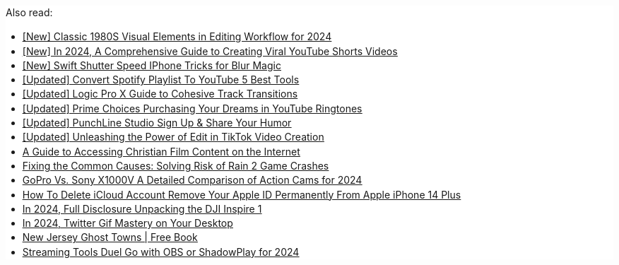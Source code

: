 
<span class="atpl-alsoreadstyle">Also read:</span>
<div><ul>
<li><a href="https://fox-friendly.techidaily.com/new-classic-1980s-visual-elements-in-editing-workflow-for-2024/"><u>[New] Classic 1980S Visual Elements in Editing Workflow for 2024</u></a></li>
<li><a href="https://facebook-record-videos.techidaily.com/new-in-2024-a-comprehensive-guide-to-creating-viral-youtube-shorts-videos/"><u>[New] In 2024, A Comprehensive Guide to Creating Viral YouTube Shorts Videos</u></a></li>
<li><a href="https://fox-friendly.techidaily.com/new-swift-shutter-speed-iphone-tricks-for-blur-magic/"><u>[New] Swift Shutter Speed IPhone Tricks for Blur Magic</u></a></li>
<li><a href="https://youtube-tips.techidaily.com/ed-convert-spotify-playlist-to-youtube-5-best-tools/"><u>[Updated] Convert Spotify Playlist To YouTube 5 Best Tools</u></a></li>
<li><a href="https://fox-friendly.techidaily.com/updated-logic-pro-x-guide-to-cohesive-track-transitions/"><u>[Updated] Logic Pro X Guide to Cohesive Track Transitions</u></a></li>
<li><a href="https://fox-friendly.techidaily.com/updated-prime-choices-purchasing-your-dreams-in-youtube-ringtones/"><u>[Updated] Prime Choices Purchasing Your Dreams in YouTube Ringtones</u></a></li>
<li><a href="https://fox-friendly.techidaily.com/updated-punchline-studio-sign-up-and-share-your-humor/"><u>[Updated] PunchLine Studio Sign Up & Share Your Humor</u></a></li>
<li><a href="https://article-helps.techidaily.com/updated-unleashing-the-power-of-edit-in-tiktok-video-creation/"><u>[Updated] Unleashing the Power of Edit in TikTok Video Creation</u></a></li>
<li><a href="https://video-content-creator.techidaily.com/a-guide-to-accessing-christian-film-content-on-the-internet/"><u>A Guide to Accessing Christian Film Content on the Internet</u></a></li>
<li><a href="https://win-solutions.techidaily.com/fixing-the-common-causes-solving-risk-of-rain-2-game-crashes/"><u>Fixing the Common Causes: Solving Risk of Rain 2 Game Crashes</u></a></li>
<li><a href="https://fox-friendly.techidaily.com/gopro-vs-sony-x1000v-a-detailed-comparison-of-action-cams-for-2024/"><u>GoPro Vs. Sony X1000V A Detailed Comparison of Action Cams for 2024</u></a></li>
<li><a href="https://apple-account.techidaily.com/how-to-delete-icloud-account-remove-your-apple-id-permanently-from-apple-iphone-14-plus-by-drfone-ios/"><u>How To Delete iCloud Account Remove Your Apple ID Permanently From Apple iPhone 14 Plus</u></a></li>
<li><a href="https://fox-friendly.techidaily.com/in-2024-full-disclosure-unpacking-the-dji-inspire-1/"><u>In 2024, Full Disclosure Unpacking the DJI Inspire 1</u></a></li>
<li><a href="https://twitter-videos.techidaily.com/in-2024-twitter-gif-mastery-on-your-desktop/"><u>In 2024, Twitter Gif Mastery on Your Desktop</u></a></li>
<li><a href="https://novels-ebooks.techidaily.com/2529773-9780811745789-new-jersey-ghost-towns/"><u>New Jersey Ghost Towns | Free Book</u></a></li>
<li><a href="https://screen-video-capture.techidaily.com/streaming-tools-duel-go-with-obs-or-shadowplay-for-2024/"><u>Streaming Tools Duel Go with OBS or ShadowPlay for 2024</u></a></li>
</ul></div>

